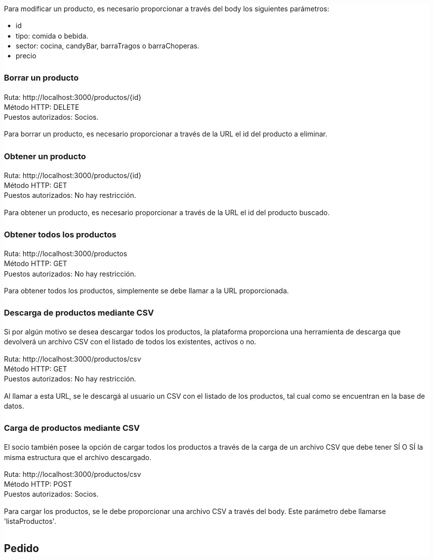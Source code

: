 Para modificar un producto, es necesario proporcionar a través del body los siguientes parámetros:
- id
- tipo: comida o bebida.
- sector: cocina, candyBar, barraTragos o barraChoperas.
- precio

### Borrar un producto

Ruta: http://localhost:3000/productos/{id}</br>
Método HTTP: DELETE</br>
Puestos autorizados: Socios.

Para borrar un producto, es necesario proporcionar a través de la URL el id del producto a eliminar.

### Obtener un producto

Ruta: http://localhost:3000/productos/{id}</br>
Método HTTP: GET</br>
Puestos autorizados: No hay restricción.

Para obtener un producto, es necesario proporcionar a través de la URL el id del producto buscado.

### Obtener todos los productos

Ruta: http://localhost:3000/productos</br>
Método HTTP: GET</br>
Puestos autorizados: No hay restricción.

Para obtener todos los productos, simplemente se debe llamar a la URL proporcionada.

### Descarga de productos mediante CSV

Si por algún motivo se desea descargar todos los productos, la plataforma proporciona una herramienta de descarga que devolverá un archivo CSV con el listado de todos los existentes, activos o no.

Ruta: http://localhost:3000/productos/csv</br>
Método HTTP: GET</br>
Puestos autorizados: No hay restricción.

Al llamar a esta URL, se le descargá al usuario un CSV con el listado de los productos, tal cual como se encuentran en la base de datos.

### Carga de productos mediante CSV

El socio también posee la opción de cargar todos los productos a través de la carga de un archivo CSV que debe tener SÍ O SÍ la misma estructura que el archivo descargado.

Ruta: http://localhost:3000/productos/csv</br>
Método HTTP: POST</br>
Puestos autorizados: Socios.

Para cargar los productos, se le debe proporcionar una archivo CSV a través del body. Este parámetro debe llamarse 'listaProductos'.

## Pedido
